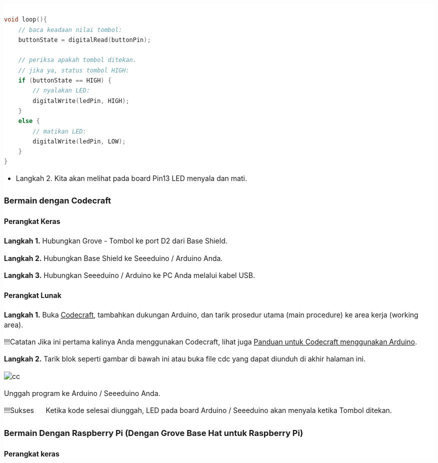 ```c

void loop(){
    // baca keadaan nilai tombol:
    buttonState = digitalRead(buttonPin);

    // periksa apakah tombol ditekan.
    // jika ya, status tombol HIGH:
    if (buttonState == HIGH) {
        // nyalakan LED:
        digitalWrite(ledPin, HIGH);
    }
    else {
        // matikan LED:
        digitalWrite(ledPin, LOW);
    }
}
```

- Langkah 2. Kita akan melihat pada board Pin13 LED menyala dan mati.

### Bermain dengan Codecraft

#### Perangkat Keras

**Langkah 1.** Hubungkan Grove - Tombol ke port D2 dari Base Shield.

**Langkah 2.** Hubungkan Base Shield ke Seeeduino / Arduino Anda.

**Langkah 3.** Hubungkan Seeeduino / Arduino ke PC Anda melalui kabel USB.

#### Perangkat Lunak

**Langkah 1.** Buka [Codecraft](https://ide.chmakered.com/), tambahkan dukungan Arduino, dan tarik prosedur utama (main procedure) ke area kerja (working area).

!!!Catatan
    Jika ini pertama kalinya Anda menggunakan Codecraft, lihat juga [Panduan untuk Codecraft menggunakan Arduino](http://wiki.seeedstudio.com/Guide_for_Codecraft_using_Arduino/).

**Langkah 2.** Tarik blok seperti gambar di bawah ini atau buka file cdc yang dapat diunduh di akhir halaman ini.

![cc](https://raw.githubusercontent.com/SeeedDocument/Grove_Button/master/img/cc_Button.png)

Unggah program ke Arduino / Seeeduino Anda.

!!!Sukses
     Ketika kode selesai diunggah, LED pada board Arduino / Seeeduino akan menyala ketika Tombol ditekan.

### Bermain Dengan Raspberry Pi (Dengan Grove Base Hat untuk Raspberry Pi)

#### Perangkat keras

